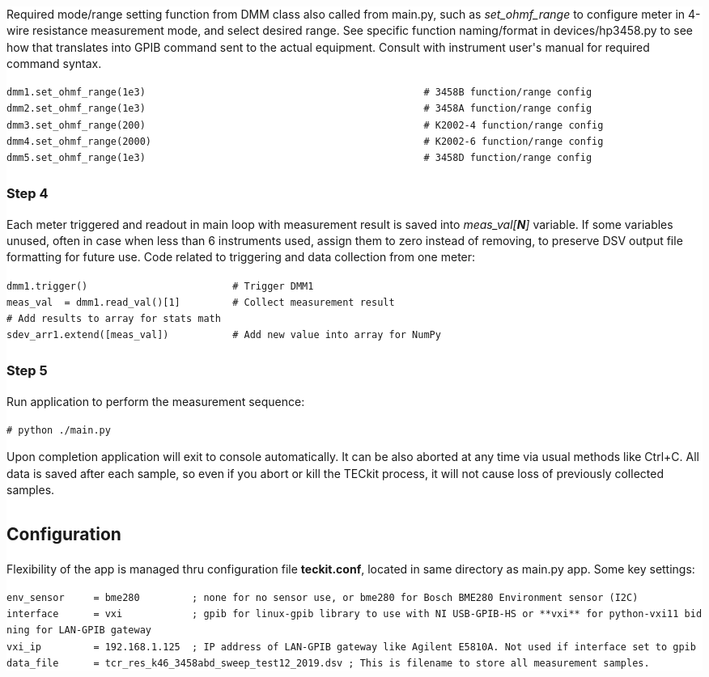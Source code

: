 Required mode/range setting function from DMM class also called from main.py, such as *set_ohmf_range* to configure meter in 4-wire resistance measurement mode, and select desired range. See specific function naming/format in devices/hp3458.py to see how that translates into GPIB command sent to the actual equipment. Consult with instrument user's manual for required command syntax.

```
dmm1.set_ohmf_range(1e3)                                                # 3458B function/range config
dmm2.set_ohmf_range(1e3)                                                # 3458A function/range config
dmm3.set_ohmf_range(200)                                                # K2002-4 function/range config
dmm4.set_ohmf_range(2000)                                               # K2002-6 function/range config
dmm5.set_ohmf_range(1e3)                                                # 3458D function/range config
```

### Step 4

Each meter triggered and readout in main loop with measurement result is saved into *meas_val[**N**]* variable. If some variables unused, often in case when less than 6 instruments used, assign them to zero instead of removing, to preserve DSV output file formatting for future use. Code related to triggering and data collection from one meter:

```
dmm1.trigger()                         # Trigger DMM1
meas_val  = dmm1.read_val()[1]         # Collect measurement result
# Add results to array for stats math
sdev_arr1.extend([meas_val])           # Add new value into array for NumPy
```

### Step 5

Run application to perform the measurement sequence:

    # python ./main.py

Upon completion application will exit to console automatically. It can be also aborted at any time via usual methods like Ctrl+C.
All data is saved after each sample, so even if you abort or kill the TECkit process, it will not cause loss of previously collected samples.
    
## Configuration

Flexibility of the app is managed thru configuration file **teckit.conf**, located in same directory as main.py app.
Some key settings:

```
env_sensor     = bme280         ; none for no sensor use, or bme280 for Bosch BME280 Environment sensor (I2C)
interface      = vxi            ; gpib for linux-gpib library to use with NI USB-GPIB-HS or **vxi** for python-vxi11 bidning for LAN-GPIB gateway
vxi_ip         = 192.168.1.125  ; IP address of LAN-GPIB gateway like Agilent E5810A. Not used if interface set to gpib
data_file      = tcr_res_k46_3458abd_sweep_test12_2019.dsv ; This is filename to store all measurement samples.
```
